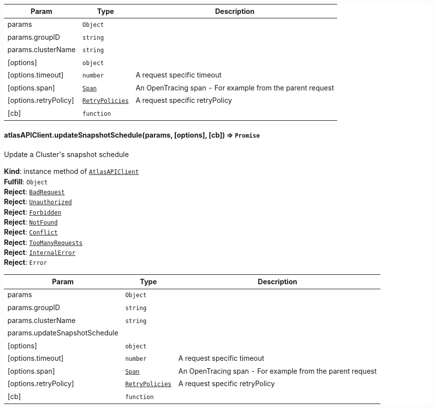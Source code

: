 | Param | Type | Description |
| --- | --- | --- |
| params | <code>Object</code> |  |
| params.groupID | <code>string</code> |  |
| params.clusterName | <code>string</code> |  |
| [options] | <code>object</code> |  |
| [options.timeout] | <code>number</code> | A request specific timeout |
| [options.span] | <code>[Span](https://doc.esdoc.org/github.com/opentracing/opentracing-javascript/class/src/span.js~Span.html)</code> | An OpenTracing span - For example from the parent request |
| [options.retryPolicy] | <code>[RetryPolicies](#module_atlas-api-client--AtlasAPIClient.RetryPolicies)</code> | A request specific retryPolicy |
| [cb] | <code>function</code> |  |

<a name="module_atlas-api-client--AtlasAPIClient+updateSnapshotSchedule"></a>

#### atlasAPIClient.updateSnapshotSchedule(params, [options], [cb]) ⇒ <code>Promise</code>
Update a Cluster's snapshot schedule

**Kind**: instance method of <code>[AtlasAPIClient](#exp_module_atlas-api-client--AtlasAPIClient)</code>  
**Fulfill**: <code>Object</code>  
**Reject**: <code>[BadRequest](#module_atlas-api-client--AtlasAPIClient.Errors.BadRequest)</code>  
**Reject**: <code>[Unauthorized](#module_atlas-api-client--AtlasAPIClient.Errors.Unauthorized)</code>  
**Reject**: <code>[Forbidden](#module_atlas-api-client--AtlasAPIClient.Errors.Forbidden)</code>  
**Reject**: <code>[NotFound](#module_atlas-api-client--AtlasAPIClient.Errors.NotFound)</code>  
**Reject**: <code>[Conflict](#module_atlas-api-client--AtlasAPIClient.Errors.Conflict)</code>  
**Reject**: <code>[TooManyRequests](#module_atlas-api-client--AtlasAPIClient.Errors.TooManyRequests)</code>  
**Reject**: <code>[InternalError](#module_atlas-api-client--AtlasAPIClient.Errors.InternalError)</code>  
**Reject**: <code>Error</code>  

| Param | Type | Description |
| --- | --- | --- |
| params | <code>Object</code> |  |
| params.groupID | <code>string</code> |  |
| params.clusterName | <code>string</code> |  |
| params.updateSnapshotSchedule |  |  |
| [options] | <code>object</code> |  |
| [options.timeout] | <code>number</code> | A request specific timeout |
| [options.span] | <code>[Span](https://doc.esdoc.org/github.com/opentracing/opentracing-javascript/class/src/span.js~Span.html)</code> | An OpenTracing span - For example from the parent request |
| [options.retryPolicy] | <code>[RetryPolicies](#module_atlas-api-client--AtlasAPIClient.RetryPolicies)</code> | A request specific retryPolicy |
| [cb] | <code>function</code> |  |
